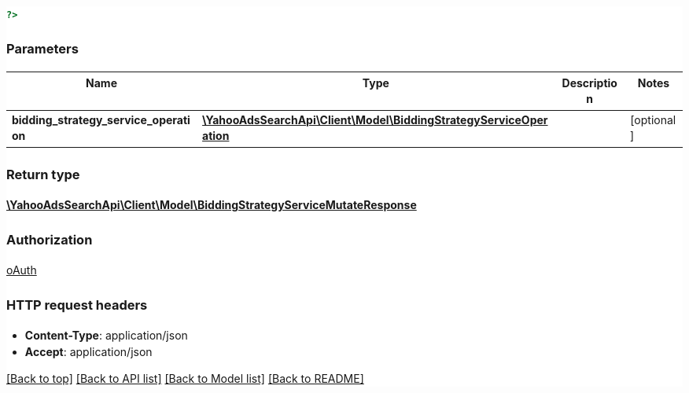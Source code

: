 ```php
?>
```

### Parameters


Name | Type | Description  | Notes
------------- | ------------- | ------------- | -------------
 **bidding_strategy_service_operation** | [**\YahooAdsSearchApi\Client\Model\BiddingStrategyServiceOperation**](../Model/BiddingStrategyServiceOperation.md)|  | [optional]

### Return type

[**\YahooAdsSearchApi\Client\Model\BiddingStrategyServiceMutateResponse**](../Model/BiddingStrategyServiceMutateResponse.md)

### Authorization

[oAuth](../../README.md#oAuth)

### HTTP request headers

- **Content-Type**: application/json
- **Accept**: application/json

[[Back to top]](#) [[Back to API list]](../../README.md#documentation-for-api-endpoints)
[[Back to Model list]](../../README.md#documentation-for-models)
[[Back to README]](../../README.md)

